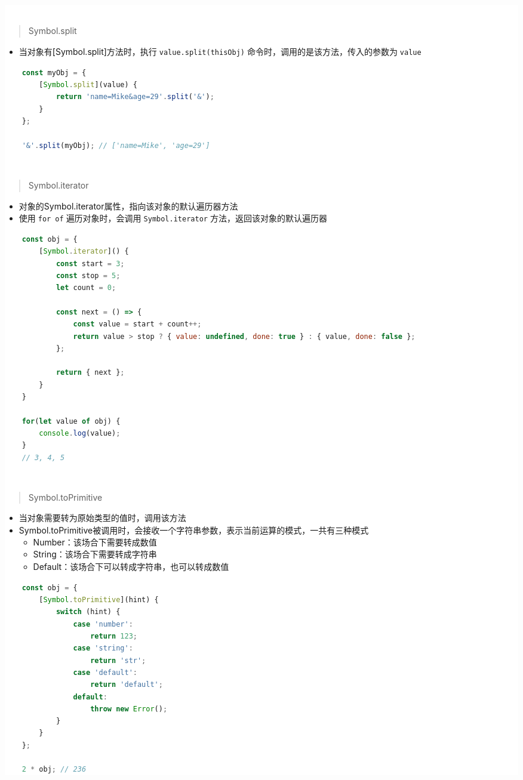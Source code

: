 
<br>

> Symbol.split
- 当对象有[Symbol.split]方法时，执行 `value.split(thisObj)` 命令时，调用的是该方法，传入的参数为 `value`
```javascript
    const myObj = {
        [Symbol.split](value) {
            return 'name=Mike&age=29'.split('&');
        }
    };

    '&'.split(myObj); // ['name=Mike', 'age=29']
```

<br>

> Symbol.iterator
- 对象的Symbol.iterator属性，指向该对象的默认遍历器方法
- 使用 `for of` 遍历对象时，会调用 `Symbol.iterator` 方法，返回该对象的默认遍历器
```javascript
    const obj = {
        [Symbol.iterator]() {
            const start = 3;
            const stop = 5;
            let count = 0;

            const next = () => {
                const value = start + count++;
                return value > stop ? { value: undefined, done: true } : { value, done: false };
            };

            return { next };
        }
    }

    for(let value of obj) {
        console.log(value);
    }
    // 3, 4, 5
```

<br>

> Symbol.toPrimitive
- 当对象需要转为原始类型的值时，调用该方法
- Symbol.toPrimitive被调用时，会接收一个字符串参数，表示当前运算的模式，一共有三种模式
    - Number：该场合下需要转成数值
    - String：该场合下需要转成字符串
    - Default：该场合下可以转成字符串，也可以转成数值
```javascript
    const obj = {
        [Symbol.toPrimitive](hint) {
            switch (hint) {
                case 'number':
                    return 123;
                case 'string':
                    return 'str';
                case 'default':
                    return 'default';
                default:
                    throw new Error();
            }
        }
    };

    2 * obj; // 236
```